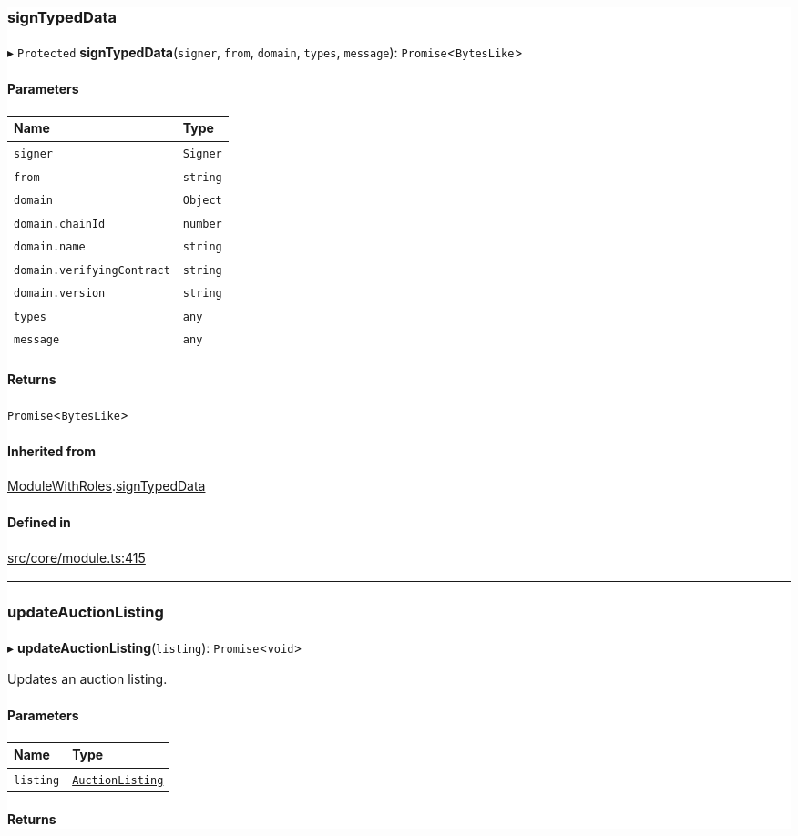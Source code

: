 
### signTypedData

▸ `Protected` **signTypedData**(`signer`, `from`, `domain`, `types`, `message`): `Promise`<`BytesLike`\>

#### Parameters

| Name                       | Type     |
| :------------------------- | :------- |
| `signer`                   | `Signer` |
| `from`                     | `string` |
| `domain`                   | `Object` |
| `domain.chainId`           | `number` |
| `domain.name`              | `string` |
| `domain.verifyingContract` | `string` |
| `domain.version`           | `string` |
| `types`                    | `any`    |
| `message`                  | `any`    |

#### Returns

`Promise`<`BytesLike`\>

#### Inherited from

[ModuleWithRoles](ModuleWithRoles).[signTypedData](ModuleWithRoles#signtypeddata)

#### Defined in

[src/core/module.ts:415](https://github.com/PrasoonPratham/nftlabs-sdk-ts/blob/68c3596/src/core/module.ts#L415)

---

### updateAuctionListing

▸ **updateAuctionListing**(`listing`): `Promise`<`void`\>

Updates an auction listing.

#### Parameters

| Name      | Type                                             |
| :-------- | :----------------------------------------------- |
| `listing` | [`AuctionListing`](../interfaces/AuctionListing) |

#### Returns
